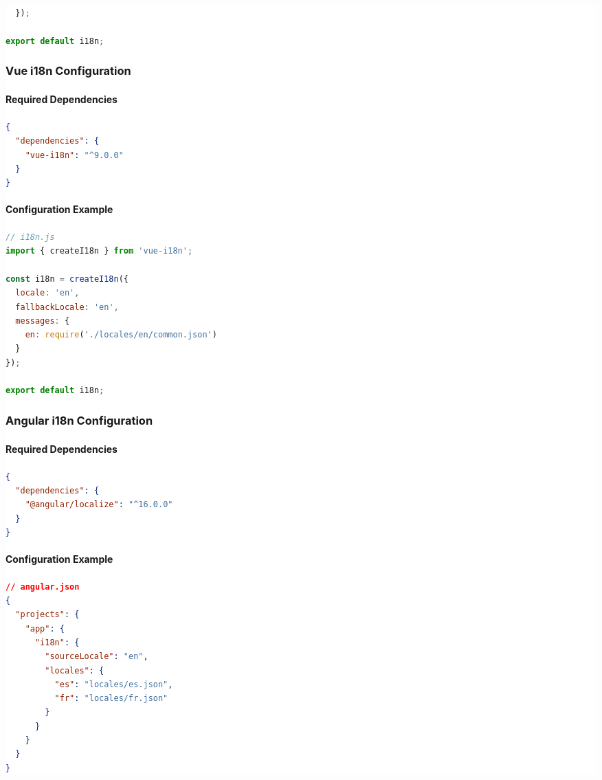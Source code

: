```javascript
  });

export default i18n;
```

### Vue i18n Configuration

#### Required Dependencies
```json
{
  "dependencies": {
    "vue-i18n": "^9.0.0"
  }
}
```

#### Configuration Example
```javascript
// i18n.js
import { createI18n } from 'vue-i18n';

const i18n = createI18n({
  locale: 'en',
  fallbackLocale: 'en',
  messages: {
    en: require('./locales/en/common.json')
  }
});

export default i18n;
```

### Angular i18n Configuration

#### Required Dependencies
```json
{
  "dependencies": {
    "@angular/localize": "^16.0.0"
  }
}
```

#### Configuration Example
```json
// angular.json
{
  "projects": {
    "app": {
      "i18n": {
        "sourceLocale": "en",
        "locales": {
          "es": "locales/es.json",
          "fr": "locales/fr.json"
        }
      }
    }
  }
}
```
